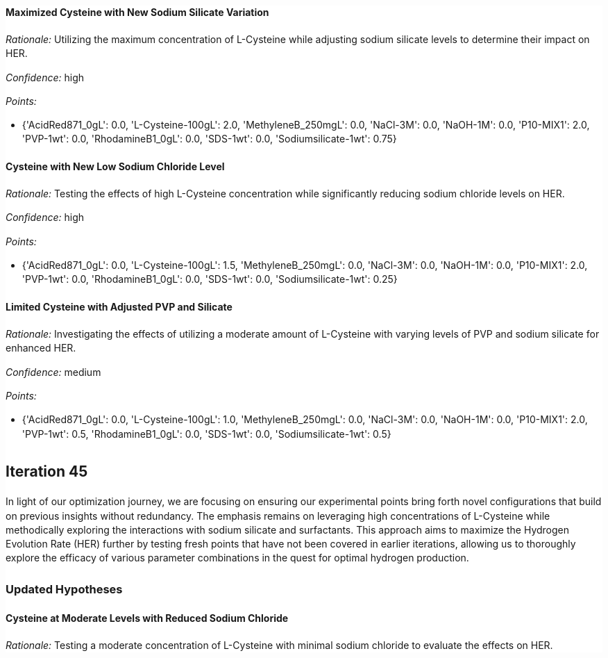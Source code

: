 #### Maximized Cysteine with New Sodium Silicate Variation

*Rationale:* Utilizing the maximum concentration of L-Cysteine while adjusting sodium silicate levels to determine their impact on HER.

*Confidence:* high

*Points:*

- {'AcidRed871_0gL': 0.0, 'L-Cysteine-100gL': 2.0, 'MethyleneB_250mgL': 0.0, 'NaCl-3M': 0.0, 'NaOH-1M': 0.0, 'P10-MIX1': 2.0, 'PVP-1wt': 0.0, 'RhodamineB1_0gL': 0.0, 'SDS-1wt': 0.0, 'Sodiumsilicate-1wt': 0.75}

#### Cysteine with New Low Sodium Chloride Level

*Rationale:* Testing the effects of high L-Cysteine concentration while significantly reducing sodium chloride levels on HER.

*Confidence:* high

*Points:*

- {'AcidRed871_0gL': 0.0, 'L-Cysteine-100gL': 1.5, 'MethyleneB_250mgL': 0.0, 'NaCl-3M': 0.0, 'NaOH-1M': 0.0, 'P10-MIX1': 2.0, 'PVP-1wt': 0.0, 'RhodamineB1_0gL': 0.0, 'SDS-1wt': 0.0, 'Sodiumsilicate-1wt': 0.25}

#### Limited Cysteine with Adjusted PVP and Silicate

*Rationale:* Investigating the effects of utilizing a moderate amount of L-Cysteine with varying levels of PVP and sodium silicate for enhanced HER.

*Confidence:* medium

*Points:*

- {'AcidRed871_0gL': 0.0, 'L-Cysteine-100gL': 1.0, 'MethyleneB_250mgL': 0.0, 'NaCl-3M': 0.0, 'NaOH-1M': 0.0, 'P10-MIX1': 2.0, 'PVP-1wt': 0.5, 'RhodamineB1_0gL': 0.0, 'SDS-1wt': 0.0, 'Sodiumsilicate-1wt': 0.5}

## Iteration 45

In light of our optimization journey, we are focusing on ensuring our experimental points bring forth novel configurations that build on previous insights without redundancy. The emphasis remains on leveraging high concentrations of L-Cysteine while methodically exploring the interactions with sodium silicate and surfactants. This approach aims to maximize the Hydrogen Evolution Rate (HER) further by testing fresh points that have not been covered in earlier iterations, allowing us to thoroughly explore the efficacy of various parameter combinations in the quest for optimal hydrogen production.

### Updated Hypotheses

#### Cysteine at Moderate Levels with Reduced Sodium Chloride

*Rationale:* Testing a moderate concentration of L-Cysteine with minimal sodium chloride to evaluate the effects on HER.
